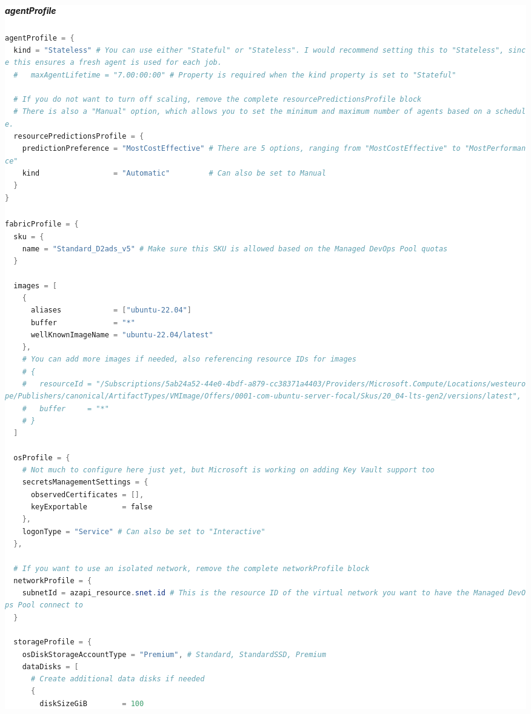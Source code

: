 ##### agentProfile

```powershell
agentProfile = {
  kind = "Stateless" # You can use either "Stateful" or "Stateless". I would recommend setting this to "Stateless", since this ensures a fresh agent is used for each job.
  #   maxAgentLifetime = "7.00:00:00" # Property is required when the kind property is set to "Stateful"

  # If you do not want to turn off scaling, remove the complete resourcePredictionsProfile block
  # There is also a "Manual" option, which allows you to set the minimum and maximum number of agents based on a schedule.
  resourcePredictionsProfile = {
    predictionPreference = "MostCostEffective" # There are 5 options, ranging from "MostCostEffective" to "MostPerformance"
    kind                 = "Automatic"         # Can also be set to Manual 
  }
}
```

#####

```powershell
fabricProfile = {
  sku = {
    name = "Standard_D2ads_v5" # Make sure this SKU is allowed based on the Managed DevOps Pool quotas
  }

  images = [
    {
      aliases            = ["ubuntu-22.04"]
      buffer             = "*"
      wellKnownImageName = "ubuntu-22.04/latest"
    },
    # You can add more images if needed, also referencing resource IDs for images
    # {
    #   resourceId = "/Subscriptions/5ab24a52-44e0-4bdf-a879-cc38371a4403/Providers/Microsoft.Compute/Locations/westeurope/Publishers/canonical/ArtifactTypes/VMImage/Offers/0001-com-ubuntu-server-focal/Skus/20_04-lts-gen2/versions/latest",
    #   buffer     = "*"
    # }
  ]

  osProfile = {
    # Not much to configure here just yet, but Microsoft is working on adding Key Vault support too
    secretsManagementSettings = {
      observedCertificates = [],
      keyExportable        = false
    },
    logonType = "Service" # Can also be set to "Interactive"
  },

  # If you want to use an isolated network, remove the complete networkProfile block
  networkProfile = {
    subnetId = azapi_resource.snet.id # This is the resource ID of the virtual network you want to have the Managed DevOps Pool connect to
  }

  storageProfile = {
    osDiskStorageAccountType = "Premium", # Standard, StandardSSD, Premium
    dataDisks = [
      # Create additional data disks if needed
      {
        diskSizeGiB        = 100
```